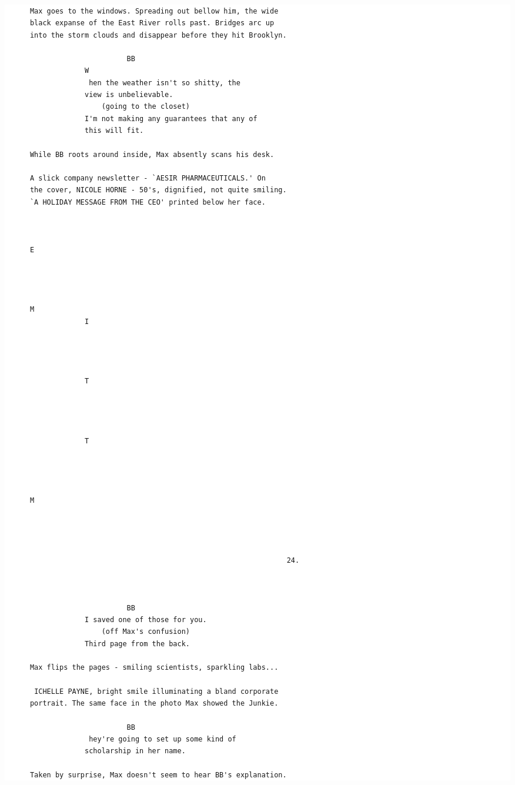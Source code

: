           Max goes to the windows. Spreading out bellow him, the wide
          black expanse of the East River rolls past. Bridges arc up
          into the storm clouds and disappear before they hit Brooklyn.
          
                                 BB
                       W
                        hen the weather isn't so shitty, the
                       view is unbelievable.
                           (going to the closet)
                       I'm not making any guarantees that any of
                       this will fit.
          
          While BB roots around inside, Max absently scans his desk.
          
          A slick company newsletter - `AESIR PHARMACEUTICALS.' On
          the cover, NICOLE HORNE - 50's, dignified, not quite smiling.
          `A HOLIDAY MESSAGE FROM THE CEO' printed below her face.
          
                                                                            
          
          E
          
          
          
          
          M
                       I
          
          
          
          
                       T
          
          
          
          
                       T
          
          
          
          
          M
          
          
          
          
                                                                       24.
                     
          
          
                                 BB
                       I saved one of those for you.
                           (off Max's confusion)
                       Third page from the back.
          
          Max flips the pages - smiling scientists, sparkling labs...
          
           ICHELLE PAYNE, bright smile illuminating a bland corporate
          portrait. The same face in the photo Max showed the Junkie.
          
                                 BB
                        hey're going to set up some kind of
                       scholarship in her name.
          
          Taken by surprise, Max doesn't seem to hear BB's explanation.
          